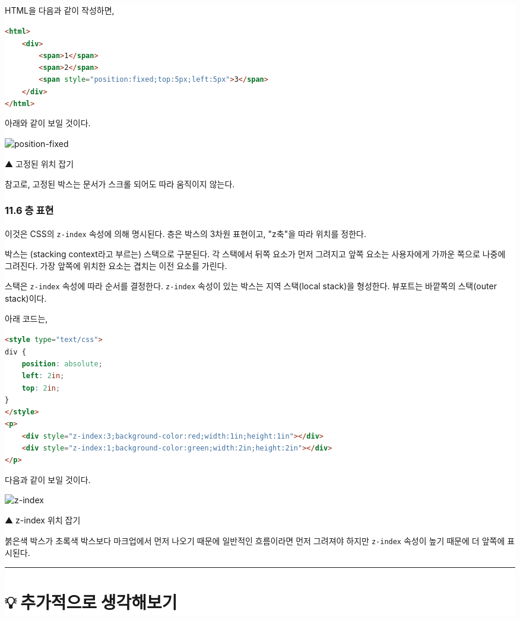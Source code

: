 HTML을 다음과 같이 작성하면,

```html
<html>
	<div>
		<span>1</span>
		<span>2</span>
		<span style="position:fixed;top:5px;left:5px">3</span>
	</div>
</html>
```

아래와 같이 보일 것이다.

![position-fixed](https://user-images.githubusercontent.com/65386533/110413436-2d368500-80d1-11eb-814c-542869fa4f8c.png)

▲ 고정된 위치 잡기

참고로, 고정된 박스는 문서가 스크롤 되어도 따라 움직이지 않는다.

### 11.6 층 표현

이것은 CSS의 `z-index` 속성에 의해 명시된다. 층은 박스의 3차원 표현이고, "z축"을 따라 위치를 정한다.

박스는 (stacking context라고 부르는) 스택으로 구분된다. 각 스택에서 뒤쪽 요소가 먼저 그려지고 앞쪽 요소는 사용자에게 가까운 쪽으로 나중에 그려진다. 가장 앞쪽에 위치한 요소는 겹치는 이전 요소를 가린다.

스택은 `z-index` 속성에 따라 순서를 결정한다. `z-index` 속성이 있는 박스는 지역 스택(local stack)을 형성한다. 뷰포트는 바깥쪽의 스택(outer stack)이다.

아래 코드는,

```html
<style type="text/css">  
div {  
    position: absolute;
    left: 2in;
    top: 2in;
}
</style>  
<p>  
    <div style="z-index:3;background-color:red;width:1in;height:1in"></div>
    <div style="z-index:1;background-color:green;width:2in;height:2in"></div>
</p>
```

다음과 같이 보일 것이다.

![z-index](https://user-images.githubusercontent.com/65386533/110413440-2e67b200-80d1-11eb-8453-4bdf5758a15d.png)

▲ z-index 위치 잡기

붉은색 박스가 초록색 박스보다 마크업에서 먼저 나오기 때문에 일반적인 흐름이라면 먼저 그려져야 하지만 `z-index` 속성이 높기 때문에 더 앞쪽에 표시된다.

---
# 💡 추가적으로 생각해보기
